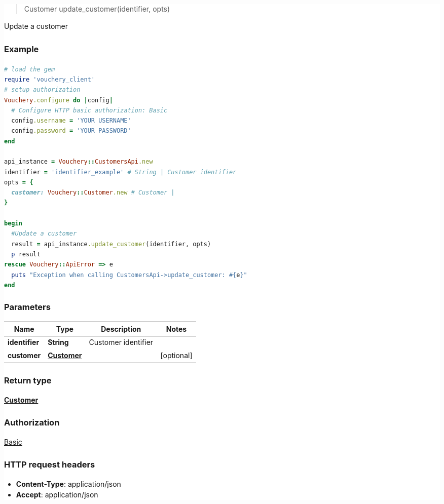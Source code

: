 > Customer update_customer(identifier, opts)

Update a customer

### Example

```ruby
# load the gem
require 'vouchery_client'
# setup authorization
Vouchery.configure do |config|
  # Configure HTTP basic authorization: Basic
  config.username = 'YOUR USERNAME'
  config.password = 'YOUR PASSWORD'
end

api_instance = Vouchery::CustomersApi.new
identifier = 'identifier_example' # String | Customer identifier
opts = {
  customer: Vouchery::Customer.new # Customer | 
}

begin
  #Update a customer
  result = api_instance.update_customer(identifier, opts)
  p result
rescue Vouchery::ApiError => e
  puts "Exception when calling CustomersApi->update_customer: #{e}"
end
```

### Parameters


Name | Type | Description  | Notes
------------- | ------------- | ------------- | -------------
 **identifier** | **String**| Customer identifier | 
 **customer** | [**Customer**](Customer.md)|  | [optional] 

### Return type

[**Customer**](Customer.md)

### Authorization

[Basic](../README.md#Basic)

### HTTP request headers

- **Content-Type**: application/json
- **Accept**: application/json


